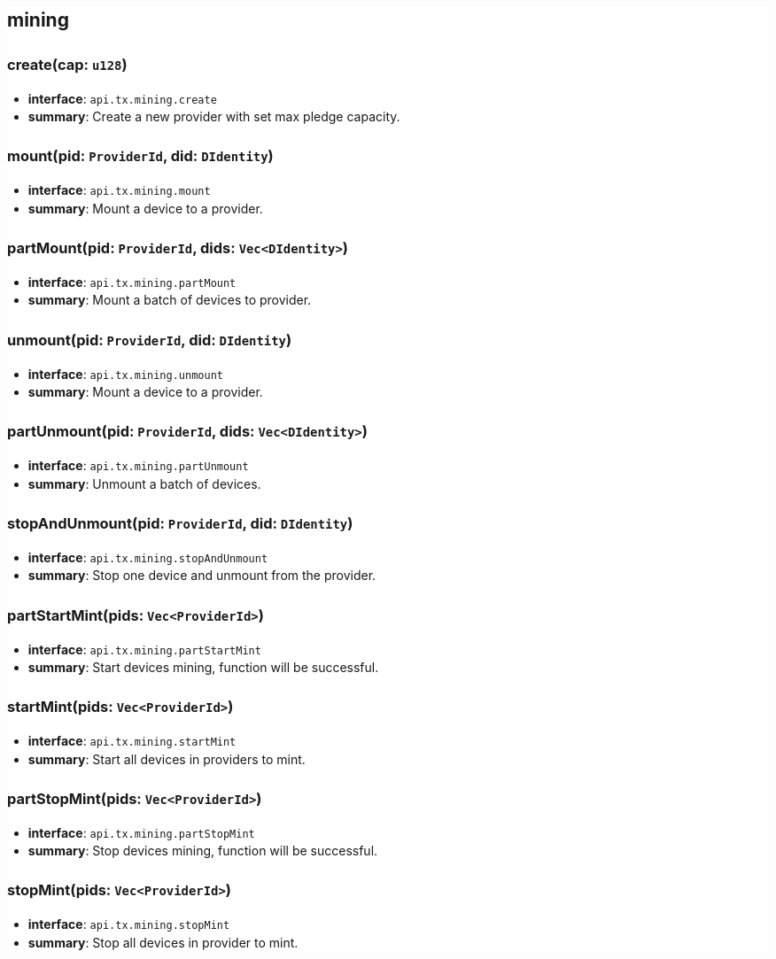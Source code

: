## mining

### create(cap: `u128`)

- **interface**: `api.tx.mining.create`
- **summary**: Create a new provider with set max pledge capacity.

### mount(pid: `ProviderId`, did: `DIdentity`)

- **interface**: `api.tx.mining.mount`
- **summary**: Mount a device to a provider.

### partMount(pid: `ProviderId`, dids: `Vec<DIdentity>`)

- **interface**: `api.tx.mining.partMount`
- **summary**: Mount a batch of devices to provider.

### unmount(pid: `ProviderId`, did: `DIdentity`)

- **interface**: `api.tx.mining.unmount`
- **summary**: Mount a device to a provider.

### partUnmount(pid: `ProviderId`, dids: `Vec<DIdentity>`)

- **interface**: `api.tx.mining.partUnmount`
- **summary**: Unmount a batch of devices.

### stopAndUnmount(pid: `ProviderId`, did: `DIdentity`)

- **interface**: `api.tx.mining.stopAndUnmount`
- **summary**: Stop one device and unmount from the provider.

### partStartMint(pids: `Vec<ProviderId>`)

- **interface**: `api.tx.mining.partStartMint`
- **summary**: Start devices mining, function will be successful.

### startMint(pids: `Vec<ProviderId>`)

- **interface**: `api.tx.mining.startMint`
- **summary**: Start all devices in providers to mint.

### partStopMint(pids: `Vec<ProviderId>`)

- **interface**: `api.tx.mining.partStopMint`
- **summary**: Stop devices mining, function will be successful.

### stopMint(pids: `Vec<ProviderId>`)

- **interface**: `api.tx.mining.stopMint`
- **summary**: Stop all devices in provider to mint.
